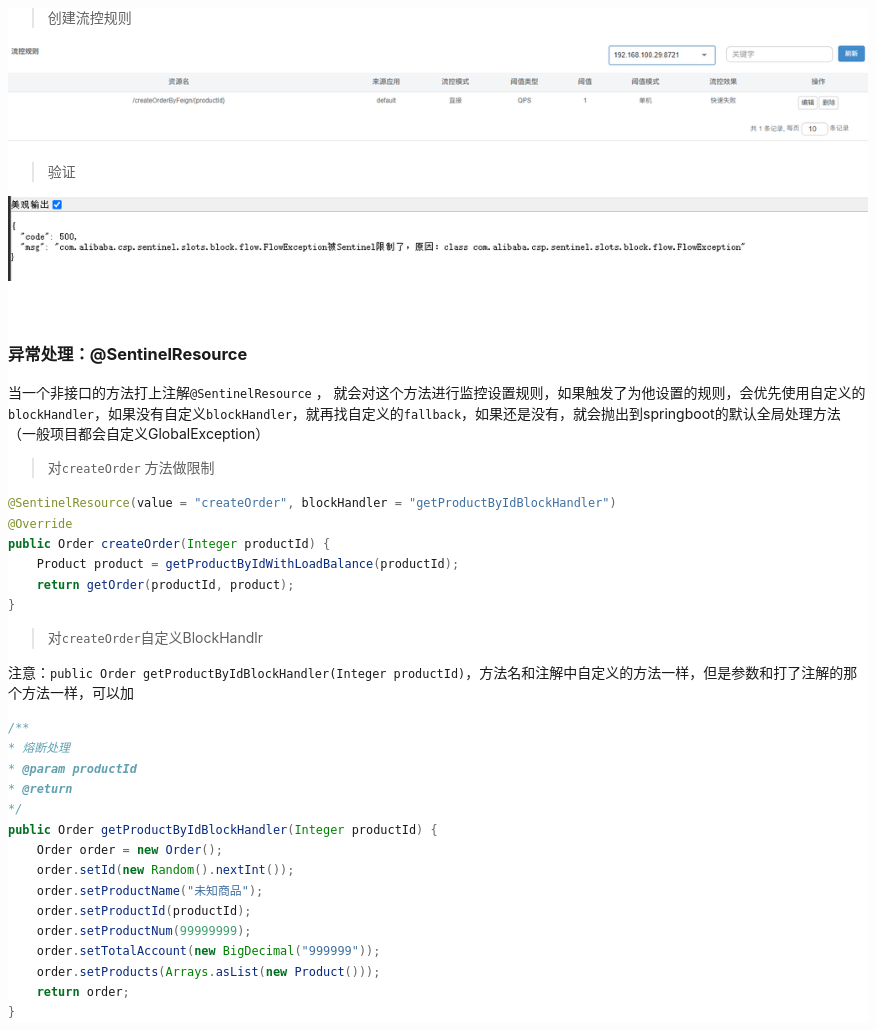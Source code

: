 > 创建流控规则

![image](assets/image-20250414165323-vb728cl.png)

> 验证

![image](assets/image-20250414165745-y9u3p23.png)​

‍

### 异常处理：@SentinelResource

当一个非接口的方法打上注解`@SentinelResource`​ ， 就会对这个方法进行监控设置规则，如果触发了为他设置的规则，会优先使用自定义的`blockHandler`​，如果没有自定义`blockHandler`​，就再找自定义的`fallback`​，如果还是没有，就会抛出到springboot的默认全局处理方法（一般项目都会自定义GlobalException）

> 对`createOrder`​ 方法做限制

```java
@SentinelResource(value = "createOrder", blockHandler = "getProductByIdBlockHandler")
@Override
public Order createOrder(Integer productId) {
	Product product = getProductByIdWithLoadBalance(productId);	
	return getOrder(productId, product);
}
```

> 对`createOrder`​自定义BlockHandlr

注意：`public Order getProductByIdBlockHandler(Integer productId)`​，方法名和注解中自定义的方法一样，但是参数和打了注解的那个方法一样，可以加

```java
/**
* 熔断处理
* @param productId
* @return
*/
public Order getProductByIdBlockHandler(Integer productId) {
	Order order = new Order();
	order.setId(new Random().nextInt());
	order.setProductName("未知商品");
	order.setProductId(productId);
	order.setProductNum(99999999);
	order.setTotalAccount(new BigDecimal("999999"));
	order.setProducts(Arrays.asList(new Product()));
	return order;
}
```
